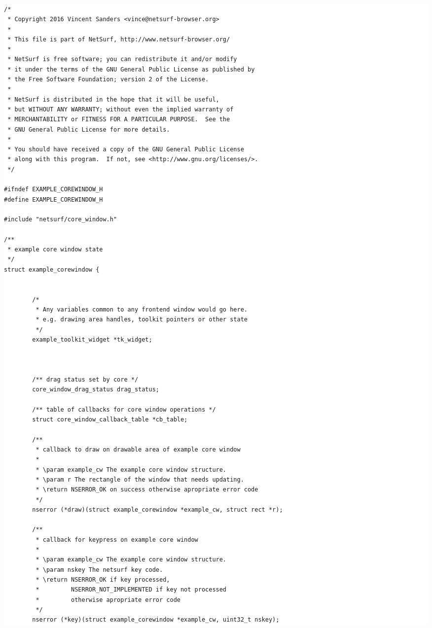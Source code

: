     /*
     * Copyright 2016 Vincent Sanders <vince@netsurf-browser.org>
     *
     * This file is part of NetSurf, http://www.netsurf-browser.org/
     *
     * NetSurf is free software; you can redistribute it and/or modify
     * it under the terms of the GNU General Public License as published by
     * the Free Software Foundation; version 2 of the License.
     *
     * NetSurf is distributed in the hope that it will be useful,
     * but WITHOUT ANY WARRANTY; without even the implied warranty of
     * MERCHANTABILITY or FITNESS FOR A PARTICULAR PURPOSE.  See the
     * GNU General Public License for more details.
     *
     * You should have received a copy of the GNU General Public License
     * along with this program.  If not, see <http://www.gnu.org/licenses/>.
     */
    
    #ifndef EXAMPLE_COREWINDOW_H
    #define EXAMPLE_COREWINDOW_H
    
    #include "netsurf/core_window.h"
    
    /**
     * example core window state
     */
    struct example_corewindow {
    
    
            /*
             * Any variables common to any frontend window would go here.
             * e.g. drawing area handles, toolkit pointers or other state
             */
            example_toolkit_widget *tk_widget;
    
    
    
            /** drag status set by core */
            core_window_drag_status drag_status;
    
            /** table of callbacks for core window operations */
            struct core_window_callback_table *cb_table;
    
            /**
             * callback to draw on drawable area of example core window
             *
             * \param example_cw The example core window structure.
             * \param r The rectangle of the window that needs updating.
             * \return NSERROR_OK on success otherwise apropriate error code
             */
            nserror (*draw)(struct example_corewindow *example_cw, struct rect *r);
    
            /**
             * callback for keypress on example core window
             *
             * \param example_cw The example core window structure.
             * \param nskey The netsurf key code.
             * \return NSERROR_OK if key processed,
             *         NSERROR_NOT_IMPLEMENTED if key not processed
             *         otherwise apropriate error code
             */
            nserror (*key)(struct example_corewindow *example_cw, uint32_t nskey);
    
